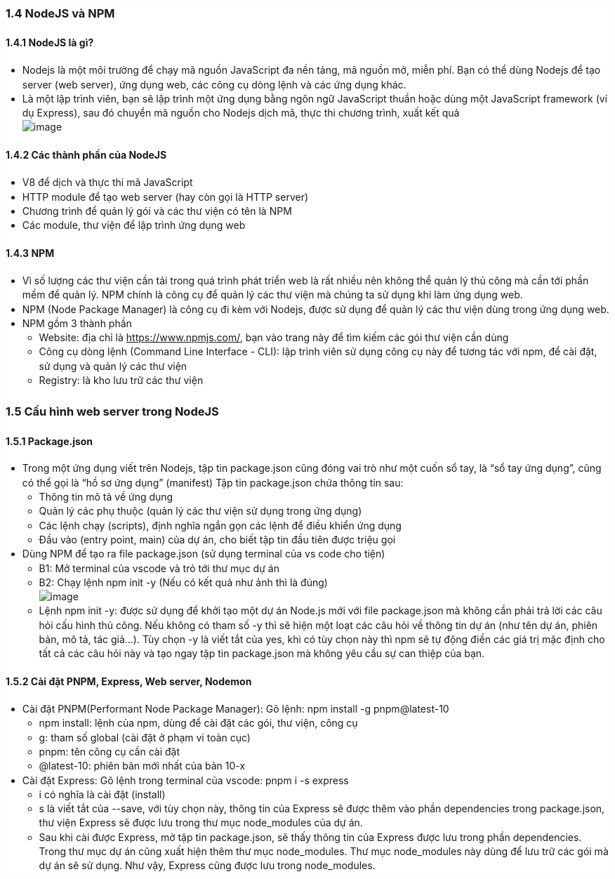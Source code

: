 ### 1.4 NodeJS và NPM
#### 1.4.1 NodeJS là gì?
- Nodejs là một môi trường để chạy mã nguồn JavaScript đa nền tảng, mã nguồn mở, miễn phí. Bạn có thể dùng Nodejs để tạo server (web server), ứng dụng web, các công cụ dòng lệnh và các ứng dụng khác.
- Là một lập trình viên, bạn sẽ lập trình một ứng dụng bằng ngôn ngữ JavaScript thuần hoặc dùng một JavaScript framework (ví dụ Express), sau đó chuyển mã nguồn cho Nodejs dịch mã, thực thi chương trình, xuất kết quả  
![image](https://github.com/user-attachments/assets/0e3891c6-33b3-4f39-98fd-cbccb076c041)

#### 1.4.2 Các thành phần của NodeJS
  - V8 để dịch và thực thi mã JavaScript
  - HTTP module để tạo web server (hay còn gọi là HTTP server)
  - Chương trình để quản lý gói và các thư viện có tên là NPM
  - Các module, thư viện để lập trình ứng dụng web

#### 1.4.3 NPM
- Vì số lượng các thư viện cần tải trong quá trình phát triển web là rất nhiều nên không thể quản lý thủ công mà cần tới phần mềm để quản lý. NPM chính là công cụ để quản lý các thư viện mà chúng ta sử dụng khi làm ứng dụng web.
- NPM (Node Package Manager) là công cụ đi kèm với Nodejs, được sử dụng để quản lý các thư viện dùng trong ứng dụng web.
- NPM gồm 3 thành phần
  - Website: địa chỉ là https://www.npmjs.com/, bạn vào trang này để tìm kiếm các gói thư viện cần dùng
  - Công cụ dòng lệnh (Command Line Interface - CLI): lập trình viên sử dụng công cụ này để tương tác với npm, để cài đặt, sử dụng và quản lý các thư viện
  - Registry: là kho lưu trữ các thư viện

### 1.5 Cấu hình web server trong NodeJS
#### 1.5.1 Package.json
- Trong một ứng dụng viết trên Nodejs, tập tin package.json cũng đóng vai trò như một cuốn sổ tay, là “sổ tay ứng dụng”, cũng có thể gọi là “hồ sơ ứng dụng” (manifest) Tập tin package.json chứa thông tin sau:
  - Thông tin mô tả về ứng dụng
  - Quản lý các phụ thuộc (quản lý các thư viện sử dụng trong ứng dụng)
  - Các lệnh chạy (scripts), định nghĩa ngắn gọn các lệnh để điều khiển ứng dụng
  - Đầu vào (entry point, main) của dự án, cho biết tập tin đầu tiên được triệu gọi
- Dùng NPM để tạo ra file package.json (sử dụng terminal của vs code cho tiện)
  - B1: Mở terminal của vscode và trỏ tới thư mục dự án
  - B2: Chạy lệnh npm init -y (Nếu có kết quả như ảnh thì là đúng)  
![image](https://github.com/user-attachments/assets/2beeb5a9-b369-4819-89c6-dc524de1e272)
  - Lệnh npm init -y: được sử dụng để khởi tạo một dự án Node.js mới với file package.json mà không cần phải trả lời các câu hỏi cấu hình thủ công. Nếu không có tham số -y thì sẽ hiện một loạt các câu hỏi về thông tin dự án (như tên dự án, phiên bản, mô tả, tác giả...). Tùy chọn -y là viết tắt của yes, khi có tùy chọn này thì npm sẽ tự động điền các giá trị mặc định cho tất cả các câu hỏi này và tạo ngay tập tin package.json mà không yêu cầu sự can thiệp của bạn.

#### 1.5.2 Cài đặt PNPM, Express, Web server, Nodemon
- Cài đặt PNPM(Performant Node Package Manager): Gõ lệnh: npm install -g pnpm@latest-10
  - npm install: lệnh của npm, dùng để cài đặt các gói, thư viện, công cụ
  - g: tham số global (cài đặt ở phạm vi toàn cục)
  - pnpm: tên công cụ cần cài đặt
  - @latest-10: phiên bản mới nhất của bản 10-x
- Cài đặt Express: Gõ lệnh trong terminal của vscode: pnpm i -s express
  - i có nghĩa là cài đặt (install)
  - s là viết tắt của --save, với tùy chọn này, thông tin của Express sẽ được thêm vào phần dependencies trong package.json, thư viện Express sẽ được lưu trong thư mục node_modules của dự án.
  - Sau khi cài được Express, mở tập tin package.json, sẽ thấy thông tin của Express được lưu trong phần dependencies. Trong thư mục dự án cũng xuất hiện thêm thư mục node_modules. Thư mục node_modules này dùng để lưu trữ các gói mà dự án sẽ sử dụng. Như vậy, Express cũng được lưu trong node_modules.  